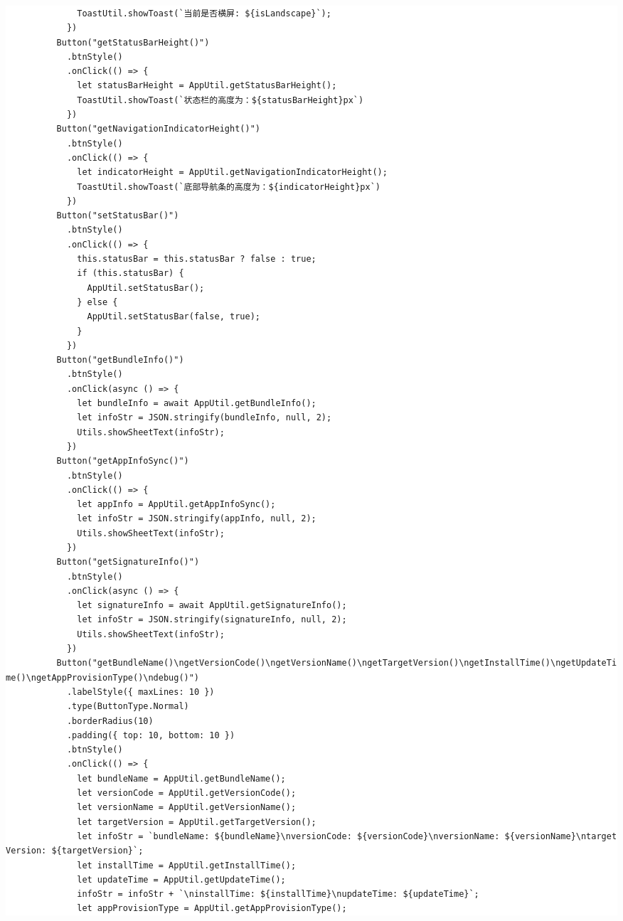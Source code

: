 ```
              ToastUtil.showToast(`当前是否横屏: ${isLandscape}`);
            })
          Button("getStatusBarHeight()")
            .btnStyle()
            .onClick(() => {
              let statusBarHeight = AppUtil.getStatusBarHeight();
              ToastUtil.showToast(`状态栏的高度为：${statusBarHeight}px`)
            })
          Button("getNavigationIndicatorHeight()")
            .btnStyle()
            .onClick(() => {
              let indicatorHeight = AppUtil.getNavigationIndicatorHeight();
              ToastUtil.showToast(`底部导航条的高度为：${indicatorHeight}px`)
            })
          Button("setStatusBar()")
            .btnStyle()
            .onClick(() => {
              this.statusBar = this.statusBar ? false : true;
              if (this.statusBar) {
                AppUtil.setStatusBar();
              } else {
                AppUtil.setStatusBar(false, true);
              }
            })
          Button("getBundleInfo()")
            .btnStyle()
            .onClick(async () => {
              let bundleInfo = await AppUtil.getBundleInfo();
              let infoStr = JSON.stringify(bundleInfo, null, 2);
              Utils.showSheetText(infoStr);
            })
          Button("getAppInfoSync()")
            .btnStyle()
            .onClick(() => {
              let appInfo = AppUtil.getAppInfoSync();
              let infoStr = JSON.stringify(appInfo, null, 2);
              Utils.showSheetText(infoStr);
            })
          Button("getSignatureInfo()")
            .btnStyle()
            .onClick(async () => {
              let signatureInfo = await AppUtil.getSignatureInfo();
              let infoStr = JSON.stringify(signatureInfo, null, 2);
              Utils.showSheetText(infoStr);
            })
          Button("getBundleName()\ngetVersionCode()\ngetVersionName()\ngetTargetVersion()\ngetInstallTime()\ngetUpdateTime()\ngetAppProvisionType()\ndebug()")
            .labelStyle({ maxLines: 10 })
            .type(ButtonType.Normal)
            .borderRadius(10)
            .padding({ top: 10, bottom: 10 })
            .btnStyle()
            .onClick(() => {
              let bundleName = AppUtil.getBundleName();
              let versionCode = AppUtil.getVersionCode();
              let versionName = AppUtil.getVersionName();
              let targetVersion = AppUtil.getTargetVersion();
              let infoStr = `bundleName: ${bundleName}\nversionCode: ${versionCode}\nversionName: ${versionName}\ntargetVersion: ${targetVersion}`;
              let installTime = AppUtil.getInstallTime();
              let updateTime = AppUtil.getUpdateTime();
              infoStr = infoStr + `\ninstallTime: ${installTime}\nupdateTime: ${updateTime}`;
              let appProvisionType = AppUtil.getAppProvisionType();
```